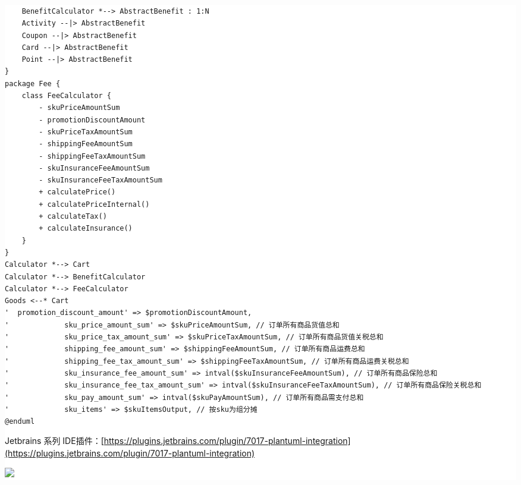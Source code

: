 ``` plantuml
    BenefitCalculator *--> AbstractBenefit : 1:N
    Activity --|> AbstractBenefit
    Coupon --|> AbstractBenefit
    Card --|> AbstractBenefit
    Point --|> AbstractBenefit
}
package Fee {
    class FeeCalculator {
        - skuPriceAmountSum
        - promotionDiscountAmount
        - skuPriceTaxAmountSum
        - shippingFeeAmountSum
        - shippingFeeTaxAmountSum
        - skuInsuranceFeeAmountSum
        - skuInsuranceFeeTaxAmountSum
        + calculatePrice()
        + calculatePriceInternal()
        + calculateTax()
        + calculateInsurance()
    }
}
Calculator *--> Cart
Calculator *--> BenefitCalculator
Calculator *--> FeeCalculator
Goods <--* Cart
'  promotion_discount_amount' => $promotionDiscountAmount,
'             sku_price_amount_sum' => $skuPriceAmountSum, // 订单所有商品货值总和
'             sku_price_tax_amount_sum' => $skuPriceTaxAmountSum, // 订单所有商品货值关税总和
'             shipping_fee_amount_sum' => $shippingFeeAmountSum, // 订单所有商品运费总和
'             shipping_fee_tax_amount_sum' => $shippingFeeTaxAmountSum, // 订单所有商品运费关税总和
'             sku_insurance_fee_amount_sum' => intval($skuInsuranceFeeAmountSum), // 订单所有商品保险总和
'             sku_insurance_fee_tax_amount_sum' => intval($skuInsuranceFeeTaxAmountSum), // 订单所有商品保险关税总和
'             sku_pay_amount_sum' => intval($skuPayAmountSum), // 订单所有商品需支付总和
'             sku_items' => $skuItemsOutput, // 按sku为组分摊
@enduml
```

Jetbrains 系列 IDE插件：[https://plugins.jetbrains.com/plugin/7017-plantuml-integration](https://plugins.jetbrains.com/plugin/7017-plantuml-integration)

![](http://wiki.qudian.com/download/attachments/61108742/image2021-3-29%2010%3A29%3A0.png?version=1&modificationDate=1627351093000&api=v2)
